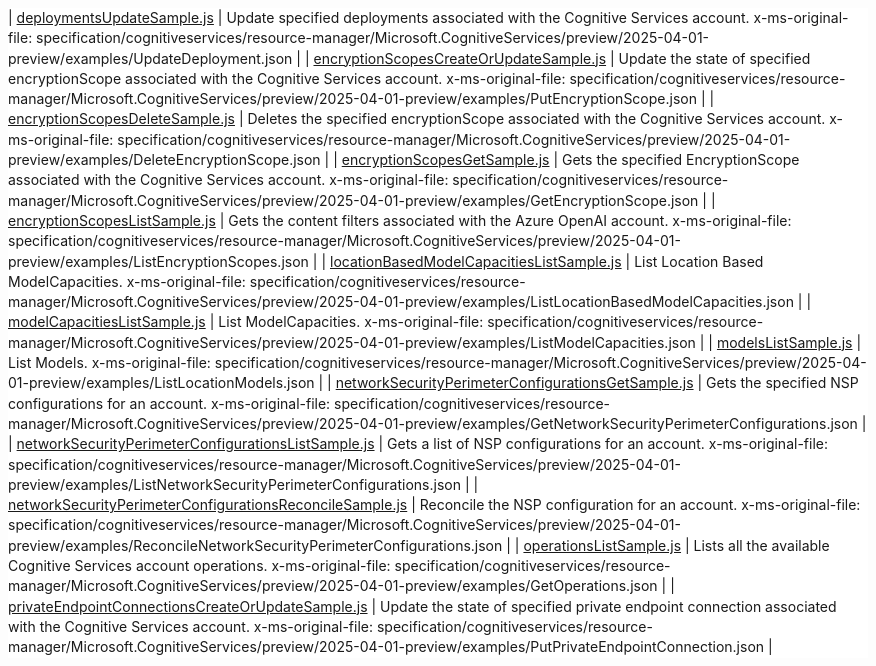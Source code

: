 | [deploymentsUpdateSample.js][deploymentsupdatesample]                                                             | Update specified deployments associated with the Cognitive Services account. x-ms-original-file: specification/cognitiveservices/resource-manager/Microsoft.CognitiveServices/preview/2025-04-01-preview/examples/UpdateDeployment.json                                                                                                          |
| [encryptionScopesCreateOrUpdateSample.js][encryptionscopescreateorupdatesample]                                   | Update the state of specified encryptionScope associated with the Cognitive Services account. x-ms-original-file: specification/cognitiveservices/resource-manager/Microsoft.CognitiveServices/preview/2025-04-01-preview/examples/PutEncryptionScope.json                                                                                       |
| [encryptionScopesDeleteSample.js][encryptionscopesdeletesample]                                                   | Deletes the specified encryptionScope associated with the Cognitive Services account. x-ms-original-file: specification/cognitiveservices/resource-manager/Microsoft.CognitiveServices/preview/2025-04-01-preview/examples/DeleteEncryptionScope.json                                                                                            |
| [encryptionScopesGetSample.js][encryptionscopesgetsample]                                                         | Gets the specified EncryptionScope associated with the Cognitive Services account. x-ms-original-file: specification/cognitiveservices/resource-manager/Microsoft.CognitiveServices/preview/2025-04-01-preview/examples/GetEncryptionScope.json                                                                                                  |
| [encryptionScopesListSample.js][encryptionscopeslistsample]                                                       | Gets the content filters associated with the Azure OpenAI account. x-ms-original-file: specification/cognitiveservices/resource-manager/Microsoft.CognitiveServices/preview/2025-04-01-preview/examples/ListEncryptionScopes.json                                                                                                                |
| [locationBasedModelCapacitiesListSample.js][locationbasedmodelcapacitieslistsample]                               | List Location Based ModelCapacities. x-ms-original-file: specification/cognitiveservices/resource-manager/Microsoft.CognitiveServices/preview/2025-04-01-preview/examples/ListLocationBasedModelCapacities.json                                                                                                                                  |
| [modelCapacitiesListSample.js][modelcapacitieslistsample]                                                         | List ModelCapacities. x-ms-original-file: specification/cognitiveservices/resource-manager/Microsoft.CognitiveServices/preview/2025-04-01-preview/examples/ListModelCapacities.json                                                                                                                                                              |
| [modelsListSample.js][modelslistsample]                                                                           | List Models. x-ms-original-file: specification/cognitiveservices/resource-manager/Microsoft.CognitiveServices/preview/2025-04-01-preview/examples/ListLocationModels.json                                                                                                                                                                        |
| [networkSecurityPerimeterConfigurationsGetSample.js][networksecurityperimeterconfigurationsgetsample]             | Gets the specified NSP configurations for an account. x-ms-original-file: specification/cognitiveservices/resource-manager/Microsoft.CognitiveServices/preview/2025-04-01-preview/examples/GetNetworkSecurityPerimeterConfigurations.json                                                                                                        |
| [networkSecurityPerimeterConfigurationsListSample.js][networksecurityperimeterconfigurationslistsample]           | Gets a list of NSP configurations for an account. x-ms-original-file: specification/cognitiveservices/resource-manager/Microsoft.CognitiveServices/preview/2025-04-01-preview/examples/ListNetworkSecurityPerimeterConfigurations.json                                                                                                           |
| [networkSecurityPerimeterConfigurationsReconcileSample.js][networksecurityperimeterconfigurationsreconcilesample] | Reconcile the NSP configuration for an account. x-ms-original-file: specification/cognitiveservices/resource-manager/Microsoft.CognitiveServices/preview/2025-04-01-preview/examples/ReconcileNetworkSecurityPerimeterConfigurations.json                                                                                                        |
| [operationsListSample.js][operationslistsample]                                                                   | Lists all the available Cognitive Services account operations. x-ms-original-file: specification/cognitiveservices/resource-manager/Microsoft.CognitiveServices/preview/2025-04-01-preview/examples/GetOperations.json                                                                                                                           |
| [privateEndpointConnectionsCreateOrUpdateSample.js][privateendpointconnectionscreateorupdatesample]               | Update the state of specified private endpoint connection associated with the Cognitive Services account. x-ms-original-file: specification/cognitiveservices/resource-manager/Microsoft.CognitiveServices/preview/2025-04-01-preview/examples/PutPrivateEndpointConnection.json                                                                 |

[accountcapabilityhostscreateorupdatesample]: https://github.com/Azure/azure-sdk-for-js/blob/main/sdk/cognitiveservices/arm-cognitiveservices/samples/v7-beta/javascript/accountCapabilityHostsCreateOrUpdateSample.js
[accountcapabilityhostsdeletesample]: https://github.com/Azure/azure-sdk-for-js/blob/main/sdk/cognitiveservices/arm-cognitiveservices/samples/v7-beta/javascript/accountCapabilityHostsDeleteSample.js
[accountcapabilityhostsgetsample]: https://github.com/Azure/azure-sdk-for-js/blob/main/sdk/cognitiveservices/arm-cognitiveservices/samples/v7-beta/javascript/accountCapabilityHostsGetSample.js
[accountconnectioncreatesample]: https://github.com/Azure/azure-sdk-for-js/blob/main/sdk/cognitiveservices/arm-cognitiveservices/samples/v7-beta/javascript/accountConnectionCreateSample.js
[accountconnectiondeletesample]: https://github.com/Azure/azure-sdk-for-js/blob/main/sdk/cognitiveservices/arm-cognitiveservices/samples/v7-beta/javascript/accountConnectionDeleteSample.js
[accountconnectiongetsample]: https://github.com/Azure/azure-sdk-for-js/blob/main/sdk/cognitiveservices/arm-cognitiveservices/samples/v7-beta/javascript/accountConnectionGetSample.js
[accountconnectionlistsample]: https://github.com/Azure/azure-sdk-for-js/blob/main/sdk/cognitiveservices/arm-cognitiveservices/samples/v7-beta/javascript/accountConnectionListSample.js
[accountconnectionupdatesample]: https://github.com/Azure/azure-sdk-for-js/blob/main/sdk/cognitiveservices/arm-cognitiveservices/samples/v7-beta/javascript/accountConnectionUpdateSample.js
[accountscreatesample]: https://github.com/Azure/azure-sdk-for-js/blob/main/sdk/cognitiveservices/arm-cognitiveservices/samples/v7-beta/javascript/accountsCreateSample.js
[accountsdeletesample]: https://github.com/Azure/azure-sdk-for-js/blob/main/sdk/cognitiveservices/arm-cognitiveservices/samples/v7-beta/javascript/accountsDeleteSample.js
[accountsgetsample]: https://github.com/Azure/azure-sdk-for-js/blob/main/sdk/cognitiveservices/arm-cognitiveservices/samples/v7-beta/javascript/accountsGetSample.js
[accountslistbyresourcegroupsample]: https://github.com/Azure/azure-sdk-for-js/blob/main/sdk/cognitiveservices/arm-cognitiveservices/samples/v7-beta/javascript/accountsListByResourceGroupSample.js
[accountslistkeyssample]: https://github.com/Azure/azure-sdk-for-js/blob/main/sdk/cognitiveservices/arm-cognitiveservices/samples/v7-beta/javascript/accountsListKeysSample.js
[accountslistmodelssample]: https://github.com/Azure/azure-sdk-for-js/blob/main/sdk/cognitiveservices/arm-cognitiveservices/samples/v7-beta/javascript/accountsListModelsSample.js
[accountslistsample]: https://github.com/Azure/azure-sdk-for-js/blob/main/sdk/cognitiveservices/arm-cognitiveservices/samples/v7-beta/javascript/accountsListSample.js
[accountslistskussample]: https://github.com/Azure/azure-sdk-for-js/blob/main/sdk/cognitiveservices/arm-cognitiveservices/samples/v7-beta/javascript/accountsListSkusSample.js
[accountslistusagessample]: https://github.com/Azure/azure-sdk-for-js/blob/main/sdk/cognitiveservices/arm-cognitiveservices/samples/v7-beta/javascript/accountsListUsagesSample.js
[accountsregeneratekeysample]: https://github.com/Azure/azure-sdk-for-js/blob/main/sdk/cognitiveservices/arm-cognitiveservices/samples/v7-beta/javascript/accountsRegenerateKeySample.js
[accountsupdatesample]: https://github.com/Azure/azure-sdk-for-js/blob/main/sdk/cognitiveservices/arm-cognitiveservices/samples/v7-beta/javascript/accountsUpdateSample.js
[calculatemodelcapacitysample]: https://github.com/Azure/azure-sdk-for-js/blob/main/sdk/cognitiveservices/arm-cognitiveservices/samples/v7-beta/javascript/calculateModelCapacitySample.js
[checkdomainavailabilitysample]: https://github.com/Azure/azure-sdk-for-js/blob/main/sdk/cognitiveservices/arm-cognitiveservices/samples/v7-beta/javascript/checkDomainAvailabilitySample.js
[checkskuavailabilitysample]: https://github.com/Azure/azure-sdk-for-js/blob/main/sdk/cognitiveservices/arm-cognitiveservices/samples/v7-beta/javascript/checkSkuAvailabilitySample.js
[commitmentplanscreateorupdateassociationsample]: https://github.com/Azure/azure-sdk-for-js/blob/main/sdk/cognitiveservices/arm-cognitiveservices/samples/v7-beta/javascript/commitmentPlansCreateOrUpdateAssociationSample.js
[commitmentplanscreateorupdateplansample]: https://github.com/Azure/azure-sdk-for-js/blob/main/sdk/cognitiveservices/arm-cognitiveservices/samples/v7-beta/javascript/commitmentPlansCreateOrUpdatePlanSample.js
[commitmentplanscreateorupdatesample]: https://github.com/Azure/azure-sdk-for-js/blob/main/sdk/cognitiveservices/arm-cognitiveservices/samples/v7-beta/javascript/commitmentPlansCreateOrUpdateSample.js
[commitmentplansdeleteassociationsample]: https://github.com/Azure/azure-sdk-for-js/blob/main/sdk/cognitiveservices/arm-cognitiveservices/samples/v7-beta/javascript/commitmentPlansDeleteAssociationSample.js
[commitmentplansdeleteplansample]: https://github.com/Azure/azure-sdk-for-js/blob/main/sdk/cognitiveservices/arm-cognitiveservices/samples/v7-beta/javascript/commitmentPlansDeletePlanSample.js
[commitmentplansdeletesample]: https://github.com/Azure/azure-sdk-for-js/blob/main/sdk/cognitiveservices/arm-cognitiveservices/samples/v7-beta/javascript/commitmentPlansDeleteSample.js
[commitmentplansgetassociationsample]: https://github.com/Azure/azure-sdk-for-js/blob/main/sdk/cognitiveservices/arm-cognitiveservices/samples/v7-beta/javascript/commitmentPlansGetAssociationSample.js
[commitmentplansgetplansample]: https://github.com/Azure/azure-sdk-for-js/blob/main/sdk/cognitiveservices/arm-cognitiveservices/samples/v7-beta/javascript/commitmentPlansGetPlanSample.js
[commitmentplansgetsample]: https://github.com/Azure/azure-sdk-for-js/blob/main/sdk/cognitiveservices/arm-cognitiveservices/samples/v7-beta/javascript/commitmentPlansGetSample.js
[commitmentplanslistassociationssample]: https://github.com/Azure/azure-sdk-for-js/blob/main/sdk/cognitiveservices/arm-cognitiveservices/samples/v7-beta/javascript/commitmentPlansListAssociationsSample.js
[commitmentplanslistplansbyresourcegroupsample]: https://github.com/Azure/azure-sdk-for-js/blob/main/sdk/cognitiveservices/arm-cognitiveservices/samples/v7-beta/javascript/commitmentPlansListPlansByResourceGroupSample.js
[commitmentplanslistplansbysubscriptionsample]: https://github.com/Azure/azure-sdk-for-js/blob/main/sdk/cognitiveservices/arm-cognitiveservices/samples/v7-beta/javascript/commitmentPlansListPlansBySubscriptionSample.js
[commitmentplanslistsample]: https://github.com/Azure/azure-sdk-for-js/blob/main/sdk/cognitiveservices/arm-cognitiveservices/samples/v7-beta/javascript/commitmentPlansListSample.js
[commitmentplansupdateplansample]: https://github.com/Azure/azure-sdk-for-js/blob/main/sdk/cognitiveservices/arm-cognitiveservices/samples/v7-beta/javascript/commitmentPlansUpdatePlanSample.js
[commitmenttierslistsample]: https://github.com/Azure/azure-sdk-for-js/blob/main/sdk/cognitiveservices/arm-cognitiveservices/samples/v7-beta/javascript/commitmentTiersListSample.js
[defenderforaisettingscreateorupdatesample]: https://github.com/Azure/azure-sdk-for-js/blob/main/sdk/cognitiveservices/arm-cognitiveservices/samples/v7-beta/javascript/defenderForAiSettingsCreateOrUpdateSample.js
[defenderforaisettingsgetsample]: https://github.com/Azure/azure-sdk-for-js/blob/main/sdk/cognitiveservices/arm-cognitiveservices/samples/v7-beta/javascript/defenderForAiSettingsGetSample.js
[defenderforaisettingslistsample]: https://github.com/Azure/azure-sdk-for-js/blob/main/sdk/cognitiveservices/arm-cognitiveservices/samples/v7-beta/javascript/defenderForAiSettingsListSample.js
[defenderforaisettingsupdatesample]: https://github.com/Azure/azure-sdk-for-js/blob/main/sdk/cognitiveservices/arm-cognitiveservices/samples/v7-beta/javascript/defenderForAiSettingsUpdateSample.js
[deletedaccountsgetsample]: https://github.com/Azure/azure-sdk-for-js/blob/main/sdk/cognitiveservices/arm-cognitiveservices/samples/v7-beta/javascript/deletedAccountsGetSample.js
[deletedaccountslistsample]: https://github.com/Azure/azure-sdk-for-js/blob/main/sdk/cognitiveservices/arm-cognitiveservices/samples/v7-beta/javascript/deletedAccountsListSample.js
[deletedaccountspurgesample]: https://github.com/Azure/azure-sdk-for-js/blob/main/sdk/cognitiveservices/arm-cognitiveservices/samples/v7-beta/javascript/deletedAccountsPurgeSample.js
[deploymentscreateorupdatesample]: https://github.com/Azure/azure-sdk-for-js/blob/main/sdk/cognitiveservices/arm-cognitiveservices/samples/v7-beta/javascript/deploymentsCreateOrUpdateSample.js
[deploymentsdeletesample]: https://github.com/Azure/azure-sdk-for-js/blob/main/sdk/cognitiveservices/arm-cognitiveservices/samples/v7-beta/javascript/deploymentsDeleteSample.js
[deploymentsgetsample]: https://github.com/Azure/azure-sdk-for-js/blob/main/sdk/cognitiveservices/arm-cognitiveservices/samples/v7-beta/javascript/deploymentsGetSample.js
[deploymentslistsample]: https://github.com/Azure/azure-sdk-for-js/blob/main/sdk/cognitiveservices/arm-cognitiveservices/samples/v7-beta/javascript/deploymentsListSample.js
[deploymentslistskussample]: https://github.com/Azure/azure-sdk-for-js/blob/main/sdk/cognitiveservices/arm-cognitiveservices/samples/v7-beta/javascript/deploymentsListSkusSample.js
[deploymentsupdatesample]: https://github.com/Azure/azure-sdk-for-js/blob/main/sdk/cognitiveservices/arm-cognitiveservices/samples/v7-beta/javascript/deploymentsUpdateSample.js
[encryptionscopescreateorupdatesample]: https://github.com/Azure/azure-sdk-for-js/blob/main/sdk/cognitiveservices/arm-cognitiveservices/samples/v7-beta/javascript/encryptionScopesCreateOrUpdateSample.js
[encryptionscopesdeletesample]: https://github.com/Azure/azure-sdk-for-js/blob/main/sdk/cognitiveservices/arm-cognitiveservices/samples/v7-beta/javascript/encryptionScopesDeleteSample.js
[encryptionscopesgetsample]: https://github.com/Azure/azure-sdk-for-js/blob/main/sdk/cognitiveservices/arm-cognitiveservices/samples/v7-beta/javascript/encryptionScopesGetSample.js
[encryptionscopeslistsample]: https://github.com/Azure/azure-sdk-for-js/blob/main/sdk/cognitiveservices/arm-cognitiveservices/samples/v7-beta/javascript/encryptionScopesListSample.js
[locationbasedmodelcapacitieslistsample]: https://github.com/Azure/azure-sdk-for-js/blob/main/sdk/cognitiveservices/arm-cognitiveservices/samples/v7-beta/javascript/locationBasedModelCapacitiesListSample.js
[modelcapacitieslistsample]: https://github.com/Azure/azure-sdk-for-js/blob/main/sdk/cognitiveservices/arm-cognitiveservices/samples/v7-beta/javascript/modelCapacitiesListSample.js
[modelslistsample]: https://github.com/Azure/azure-sdk-for-js/blob/main/sdk/cognitiveservices/arm-cognitiveservices/samples/v7-beta/javascript/modelsListSample.js
[networksecurityperimeterconfigurationsgetsample]: https://github.com/Azure/azure-sdk-for-js/blob/main/sdk/cognitiveservices/arm-cognitiveservices/samples/v7-beta/javascript/networkSecurityPerimeterConfigurationsGetSample.js
[networksecurityperimeterconfigurationslistsample]: https://github.com/Azure/azure-sdk-for-js/blob/main/sdk/cognitiveservices/arm-cognitiveservices/samples/v7-beta/javascript/networkSecurityPerimeterConfigurationsListSample.js
[networksecurityperimeterconfigurationsreconcilesample]: https://github.com/Azure/azure-sdk-for-js/blob/main/sdk/cognitiveservices/arm-cognitiveservices/samples/v7-beta/javascript/networkSecurityPerimeterConfigurationsReconcileSample.js
[operationslistsample]: https://github.com/Azure/azure-sdk-for-js/blob/main/sdk/cognitiveservices/arm-cognitiveservices/samples/v7-beta/javascript/operationsListSample.js
[privateendpointconnectionscreateorupdatesample]: https://github.com/Azure/azure-sdk-for-js/blob/main/sdk/cognitiveservices/arm-cognitiveservices/samples/v7-beta/javascript/privateEndpointConnectionsCreateOrUpdateSample.js
[privateendpointconnectionsdeletesample]: https://github.com/Azure/azure-sdk-for-js/blob/main/sdk/cognitiveservices/arm-cognitiveservices/samples/v7-beta/javascript/privateEndpointConnectionsDeleteSample.js
[privateendpointconnectionsgetsample]: https://github.com/Azure/azure-sdk-for-js/blob/main/sdk/cognitiveservices/arm-cognitiveservices/samples/v7-beta/javascript/privateEndpointConnectionsGetSample.js
[privateendpointconnectionslistsample]: https://github.com/Azure/azure-sdk-for-js/blob/main/sdk/cognitiveservices/arm-cognitiveservices/samples/v7-beta/javascript/privateEndpointConnectionsListSample.js
[privatelinkresourceslistsample]: https://github.com/Azure/azure-sdk-for-js/blob/main/sdk/cognitiveservices/arm-cognitiveservices/samples/v7-beta/javascript/privateLinkResourcesListSample.js
[projectcapabilityhostscreateorupdatesample]: https://github.com/Azure/azure-sdk-for-js/blob/main/sdk/cognitiveservices/arm-cognitiveservices/samples/v7-beta/javascript/projectCapabilityHostsCreateOrUpdateSample.js
[projectcapabilityhostsdeletesample]: https://github.com/Azure/azure-sdk-for-js/blob/main/sdk/cognitiveservices/arm-cognitiveservices/samples/v7-beta/javascript/projectCapabilityHostsDeleteSample.js
[projectcapabilityhostsgetsample]: https://github.com/Azure/azure-sdk-for-js/blob/main/sdk/cognitiveservices/arm-cognitiveservices/samples/v7-beta/javascript/projectCapabilityHostsGetSample.js
[projectconnectioncreatesample]: https://github.com/Azure/azure-sdk-for-js/blob/main/sdk/cognitiveservices/arm-cognitiveservices/samples/v7-beta/javascript/projectConnectionCreateSample.js
[projectconnectiondeletesample]: https://github.com/Azure/azure-sdk-for-js/blob/main/sdk/cognitiveservices/arm-cognitiveservices/samples/v7-beta/javascript/projectConnectionDeleteSample.js
[projectconnectiongetsample]: https://github.com/Azure/azure-sdk-for-js/blob/main/sdk/cognitiveservices/arm-cognitiveservices/samples/v7-beta/javascript/projectConnectionGetSample.js
[projectconnectionlistsample]: https://github.com/Azure/azure-sdk-for-js/blob/main/sdk/cognitiveservices/arm-cognitiveservices/samples/v7-beta/javascript/projectConnectionListSample.js
[projectconnectionupdatesample]: https://github.com/Azure/azure-sdk-for-js/blob/main/sdk/cognitiveservices/arm-cognitiveservices/samples/v7-beta/javascript/projectConnectionUpdateSample.js
[projectscreatesample]: https://github.com/Azure/azure-sdk-for-js/blob/main/sdk/cognitiveservices/arm-cognitiveservices/samples/v7-beta/javascript/projectsCreateSample.js
[projectsdeletesample]: https://github.com/Azure/azure-sdk-for-js/blob/main/sdk/cognitiveservices/arm-cognitiveservices/samples/v7-beta/javascript/projectsDeleteSample.js
[projectsgetsample]: https://github.com/Azure/azure-sdk-for-js/blob/main/sdk/cognitiveservices/arm-cognitiveservices/samples/v7-beta/javascript/projectsGetSample.js
[projectslistsample]: https://github.com/Azure/azure-sdk-for-js/blob/main/sdk/cognitiveservices/arm-cognitiveservices/samples/v7-beta/javascript/projectsListSample.js
[projectsupdatesample]: https://github.com/Azure/azure-sdk-for-js/blob/main/sdk/cognitiveservices/arm-cognitiveservices/samples/v7-beta/javascript/projectsUpdateSample.js
[raiblocklistitemsbatchaddsample]: https://github.com/Azure/azure-sdk-for-js/blob/main/sdk/cognitiveservices/arm-cognitiveservices/samples/v7-beta/javascript/raiBlocklistItemsBatchAddSample.js
[raiblocklistitemsbatchdeletesample]: https://github.com/Azure/azure-sdk-for-js/blob/main/sdk/cognitiveservices/arm-cognitiveservices/samples/v7-beta/javascript/raiBlocklistItemsBatchDeleteSample.js
[raiblocklistitemscreateorupdatesample]: https://github.com/Azure/azure-sdk-for-js/blob/main/sdk/cognitiveservices/arm-cognitiveservices/samples/v7-beta/javascript/raiBlocklistItemsCreateOrUpdateSample.js
[raiblocklistitemsdeletesample]: https://github.com/Azure/azure-sdk-for-js/blob/main/sdk/cognitiveservices/arm-cognitiveservices/samples/v7-beta/javascript/raiBlocklistItemsDeleteSample.js
[raiblocklistitemsgetsample]: https://github.com/Azure/azure-sdk-for-js/blob/main/sdk/cognitiveservices/arm-cognitiveservices/samples/v7-beta/javascript/raiBlocklistItemsGetSample.js
[raiblocklistitemslistsample]: https://github.com/Azure/azure-sdk-for-js/blob/main/sdk/cognitiveservices/arm-cognitiveservices/samples/v7-beta/javascript/raiBlocklistItemsListSample.js
[raiblocklistscreateorupdatesample]: https://github.com/Azure/azure-sdk-for-js/blob/main/sdk/cognitiveservices/arm-cognitiveservices/samples/v7-beta/javascript/raiBlocklistsCreateOrUpdateSample.js
[raiblocklistsdeletesample]: https://github.com/Azure/azure-sdk-for-js/blob/main/sdk/cognitiveservices/arm-cognitiveservices/samples/v7-beta/javascript/raiBlocklistsDeleteSample.js
[raiblocklistsgetsample]: https://github.com/Azure/azure-sdk-for-js/blob/main/sdk/cognitiveservices/arm-cognitiveservices/samples/v7-beta/javascript/raiBlocklistsGetSample.js
[raiblocklistslistsample]: https://github.com/Azure/azure-sdk-for-js/blob/main/sdk/cognitiveservices/arm-cognitiveservices/samples/v7-beta/javascript/raiBlocklistsListSample.js
[raicontentfiltersgetsample]: https://github.com/Azure/azure-sdk-for-js/blob/main/sdk/cognitiveservices/arm-cognitiveservices/samples/v7-beta/javascript/raiContentFiltersGetSample.js
[raicontentfilterslistsample]: https://github.com/Azure/azure-sdk-for-js/blob/main/sdk/cognitiveservices/arm-cognitiveservices/samples/v7-beta/javascript/raiContentFiltersListSample.js
[raipoliciescreateorupdatesample]: https://github.com/Azure/azure-sdk-for-js/blob/main/sdk/cognitiveservices/arm-cognitiveservices/samples/v7-beta/javascript/raiPoliciesCreateOrUpdateSample.js
[raipoliciesdeletesample]: https://github.com/Azure/azure-sdk-for-js/blob/main/sdk/cognitiveservices/arm-cognitiveservices/samples/v7-beta/javascript/raiPoliciesDeleteSample.js
[raipoliciesgetsample]: https://github.com/Azure/azure-sdk-for-js/blob/main/sdk/cognitiveservices/arm-cognitiveservices/samples/v7-beta/javascript/raiPoliciesGetSample.js
[raipolicieslistsample]: https://github.com/Azure/azure-sdk-for-js/blob/main/sdk/cognitiveservices/arm-cognitiveservices/samples/v7-beta/javascript/raiPoliciesListSample.js
[resourceskuslistsample]: https://github.com/Azure/azure-sdk-for-js/blob/main/sdk/cognitiveservices/arm-cognitiveservices/samples/v7-beta/javascript/resourceSkusListSample.js
[usageslistsample]: https://github.com/Azure/azure-sdk-for-js/blob/main/sdk/cognitiveservices/arm-cognitiveservices/samples/v7-beta/javascript/usagesListSample.js
[apiref]: https://learn.microsoft.com/javascript/api/@azure/arm-cognitiveservices?view=azure-node-preview
[freesub]: https://azure.microsoft.com/free/
[package]: https://github.com/Azure/azure-sdk-for-js/tree/main/sdk/cognitiveservices/arm-cognitiveservices/README.md